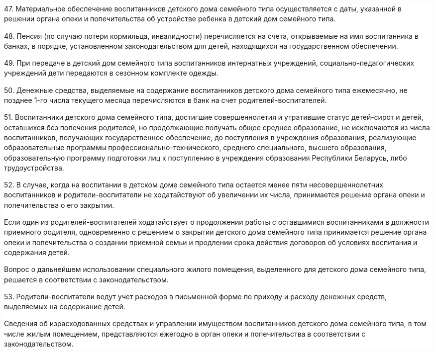 <p>47. Материальное обеспечение воспитанников детского дома семейного типа осуществляется с даты, указанной в решении органа опеки и попечительства об устройстве ребенка в детский дом семейного типа.</p>
<p>48. Пенсия (по случаю потери кормильца, инвалидности) перечисляется на счета, открываемые на имя воспитанника в банках, в порядке, установленном законодательством для детей, находящихся на государственном обеспечении.</p>
<p>49. При передаче в детский дом семейного типа воспитанников интернатных учреждений, социально-педагогических учреждений дети передаются в сезонном комплекте одежды.</p>
<p>50. Денежные средства, выделяемые на содержание воспитанников детского дома семейного типа ежемесячно, не позднее 1-го числа текущего месяца перечисляются в банк на счет родителей-воспитателей.</p>
<p>51. Воспитанники детского дома семейного типа, достигшие совершеннолетия и утратившие статус детей-сирот и детей, оставшихся без попечения родителей, но продолжающие получать общее среднее образование, не исключаются из числа воспитанников, получающих государственное обеспечение, до поступления в учреждения образования, реализующие образовательные программы профессионально-технического, среднего специального, высшего образования, образовательную программу подготовки лиц к поступлению в учреждения образования Республики Беларусь, либо трудоустройства.</p>
<p>52. В случае, когда на воспитании в детском доме семейного типа остается менее пяти несовершеннолетних воспитанников и родители-воспитатели не ходатайствуют об увеличении их числа, принимается решение органа опеки и попечительства о его закрытии.</p>
<p>Если один из родителей-воспитателей ходатайствует о продолжении работы с оставшимися воспитанниками в должности приемного родителя, одновременно с решением о закрытии детского дома семейного типа принимается решение органа опеки и попечительства о создании приемной семьи и продлении срока действия договоров об условиях воспитания и содержания детей.</p>
<p>Вопрос о дальнейшем использовании специального жилого помещения, выделенного для детского дома семейного типа, решается в соответствии с законодательством.</p>
<p>53. Родители-воспитатели ведут учет расходов в письменной форме по приходу и расходу денежных средств, выделяемых на содержание детей.</p>
<p>Сведения об израсходованных средствах и управлении имуществом воспитанников детского дома семейного типа, в том числе жилым помещением, представляются ежегодно в орган опеки и попечительства в соответствии с законодательством.</p>
<p></p>